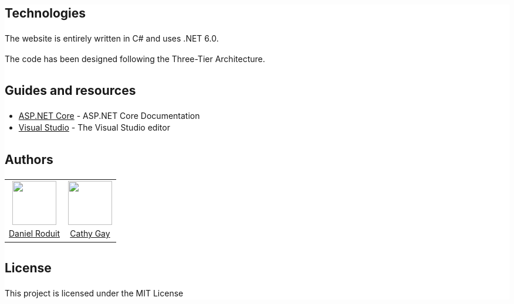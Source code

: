 ## <a name="technologies"></a>Technologies

The website is entirely written in C# and uses .NET 6.0.

The code has been designed following the Three-Tier Architecture.

## <a name="guides-and-resources"></a>Guides and resources

* [ASP.NET Core](https://docs.microsoft.com/en-us/aspnet/core/) - ASP.NET Core Documentation
* [Visual Studio](https://visualstudio.microsoft.com) - The Visual Studio editor

## <a name="authors"></a>Authors

<table>
   <tbody>
      <tr>
         <td align="center">
            <a href="https://github.com/d-roduit">
            <img src="https://github.com/d-roduit.png?s=75" width="75" height="75"><br />
            Daniel Roduit
            </a>
         </td>
         <td align="center">
            <a href="https://gitlab.com/g.cathy">
            <img src="https://secure.gravatar.com/avatar/8249f413f33aff71168b6c34d4bffbc3?s=180&d=identicon" width="75" height="75"><br />
            Cathy Gay
            </a>
         </td>
      </tr>
   </tbody>
</table>

## <a name="license"></a>License

This project is licensed under the MIT License
